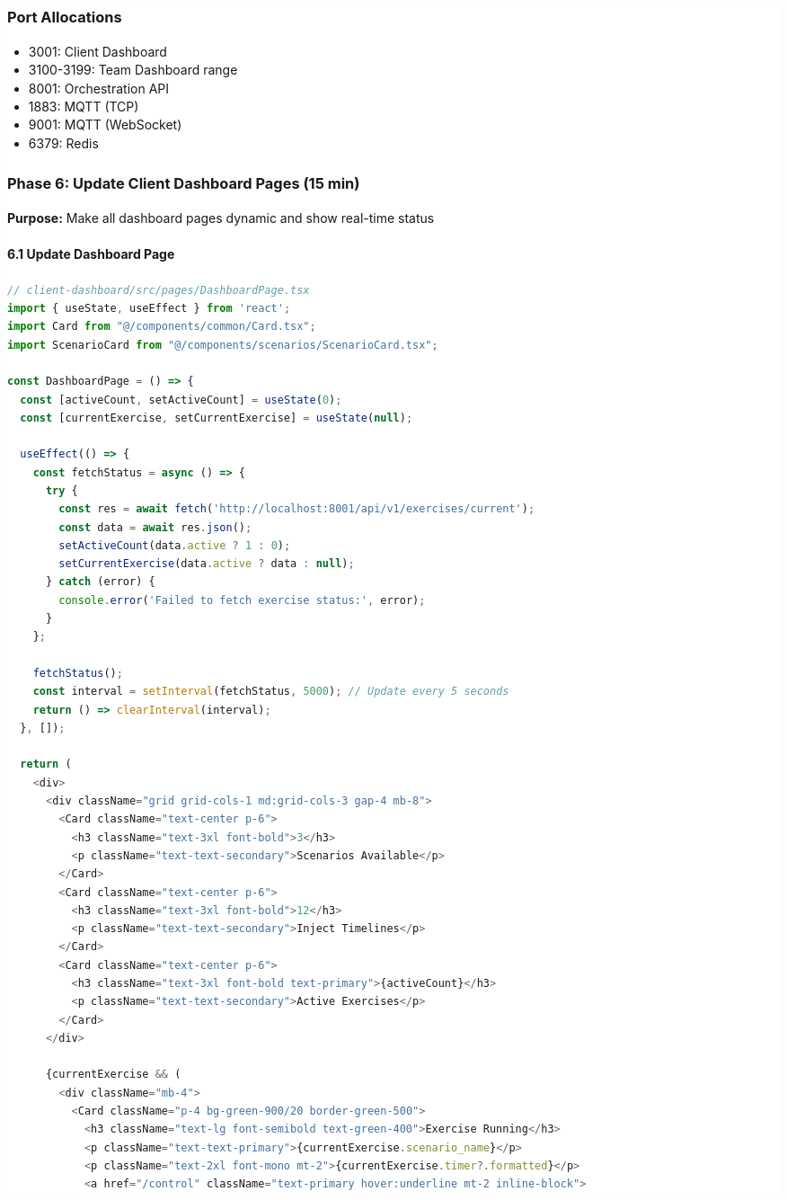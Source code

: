 ### Port Allocations
- 3001: Client Dashboard
- 3100-3199: Team Dashboard range
- 8001: Orchestration API
- 1883: MQTT (TCP)
- 9001: MQTT (WebSocket)
- 6379: Redis

### Phase 6: Update Client Dashboard Pages (15 min)
**Purpose:** Make all dashboard pages dynamic and show real-time status

#### 6.1 Update Dashboard Page
```typescript
// client-dashboard/src/pages/DashboardPage.tsx
import { useState, useEffect } from 'react';
import Card from "@/components/common/Card.tsx";
import ScenarioCard from "@/components/scenarios/ScenarioCard.tsx";

const DashboardPage = () => {
  const [activeCount, setActiveCount] = useState(0);
  const [currentExercise, setCurrentExercise] = useState(null);

  useEffect(() => {
    const fetchStatus = async () => {
      try {
        const res = await fetch('http://localhost:8001/api/v1/exercises/current');
        const data = await res.json();
        setActiveCount(data.active ? 1 : 0);
        setCurrentExercise(data.active ? data : null);
      } catch (error) {
        console.error('Failed to fetch exercise status:', error);
      }
    };

    fetchStatus();
    const interval = setInterval(fetchStatus, 5000); // Update every 5 seconds
    return () => clearInterval(interval);
  }, []);

  return (
    <div>
      <div className="grid grid-cols-1 md:grid-cols-3 gap-4 mb-8">
        <Card className="text-center p-6">
          <h3 className="text-3xl font-bold">3</h3>
          <p className="text-text-secondary">Scenarios Available</p>
        </Card>
        <Card className="text-center p-6">
          <h3 className="text-3xl font-bold">12</h3>
          <p className="text-text-secondary">Inject Timelines</p>
        </Card>
        <Card className="text-center p-6">
          <h3 className="text-3xl font-bold text-primary">{activeCount}</h3>
          <p className="text-text-secondary">Active Exercises</p>
        </Card>
      </div>

      {currentExercise && (
        <div className="mb-4">
          <Card className="p-4 bg-green-900/20 border-green-500">
            <h3 className="text-lg font-semibold text-green-400">Exercise Running</h3>
            <p className="text-text-primary">{currentExercise.scenario_name}</p>
            <p className="text-2xl font-mono mt-2">{currentExercise.timer?.formatted}</p>
            <a href="/control" className="text-primary hover:underline mt-2 inline-block">
```